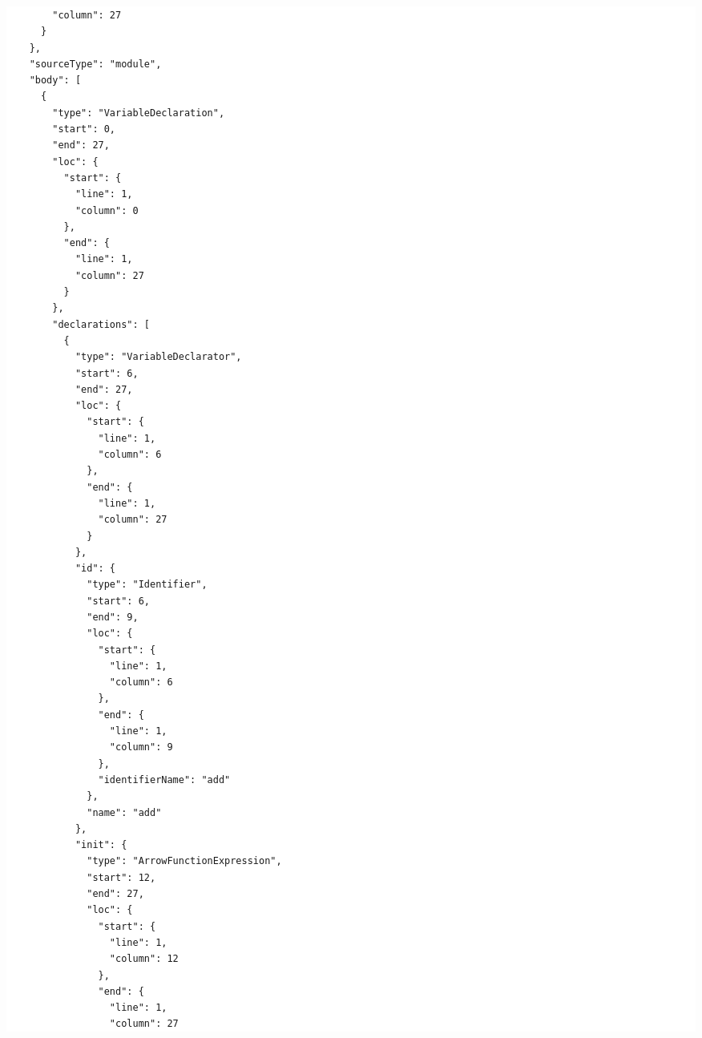 ```
        "column": 27
      }
    },
    "sourceType": "module",
    "body": [
      {
        "type": "VariableDeclaration",
        "start": 0,
        "end": 27,
        "loc": {
          "start": {
            "line": 1,
            "column": 0
          },
          "end": {
            "line": 1,
            "column": 27
          }
        },
        "declarations": [
          {
            "type": "VariableDeclarator",
            "start": 6,
            "end": 27,
            "loc": {
              "start": {
                "line": 1,
                "column": 6
              },
              "end": {
                "line": 1,
                "column": 27
              }
            },
            "id": {
              "type": "Identifier",
              "start": 6,
              "end": 9,
              "loc": {
                "start": {
                  "line": 1,
                  "column": 6
                },
                "end": {
                  "line": 1,
                  "column": 9
                },
                "identifierName": "add"
              },
              "name": "add"
            },
            "init": {
              "type": "ArrowFunctionExpression",
              "start": 12,
              "end": 27,
              "loc": {
                "start": {
                  "line": 1,
                  "column": 12
                },
                "end": {
                  "line": 1,
                  "column": 27
```